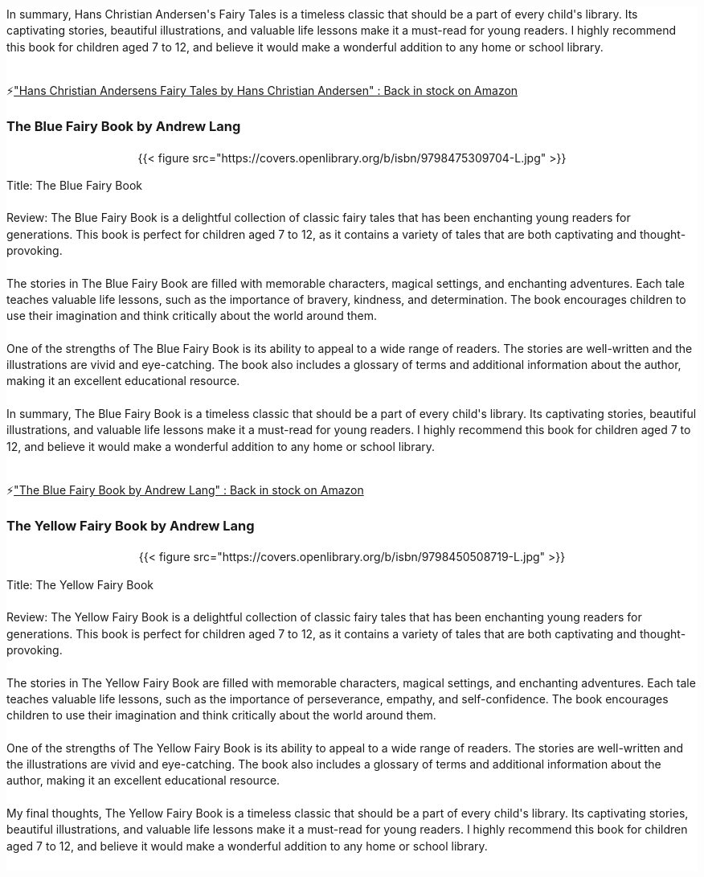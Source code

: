 In summary, Hans Christian Andersen's Fairy Tales is a timeless classic that should be a part of every child's library. Its captivating stories, beautiful illustrations, and valuable life lessons make it a must-read for young readers. I highly recommend this book for children aged 7 to 12, and believe it would make a wonderful addition to any home or school library.</br></br>

<p>⚡<a id="aflink" href="https://www.amazon.com/gp/search?ie=UTF8&tag=klayu00-20&linkCode=ur2&linkId=6639bed89a8ad8dd2705e40644eb43d3&camp=1789&creative=9325&index=books&keywords=Hans Christian Andersens Fairy Tales by Hans Christian Andersen" class="one" target="_blank" title='"Hans Christian Andersens Fairy Tales by Hans Christian Andersen" : Back in stock on Amazon'>"Hans Christian Andersens Fairy Tales by Hans Christian Andersen" : Back in stock on Amazon</a></p>

### The Blue Fairy Book by Andrew Lang
<center>
{{< figure src="https://covers.openlibrary.org/b/isbn/9798475309704-L.jpg" >}}
</center>

Title: The Blue Fairy Book</br></br>
Review: The Blue Fairy Book is a delightful collection of classic fairy tales that has been enchanting young readers for generations. This book is perfect for children aged 7 to 12, as it contains a variety of tales that are both captivating and thought-provoking.</br></br>
The stories in The Blue Fairy Book are filled with memorable characters, magical settings, and enchanting adventures. Each tale teaches valuable life lessons, such as the importance of bravery, kindness, and determination. The book encourages children to use their imagination and think critically about the world around them.</br></br>
One of the strengths of The Blue Fairy Book is its ability to appeal to a wide range of readers. The stories are well-written and the illustrations are vivid and eye-catching. The book also includes a glossary of terms and additional information about the author, making it an excellent educational resource.</br></br>
In summary, The Blue Fairy Book is a timeless classic that should be a part of every child's library. Its captivating stories, beautiful illustrations, and valuable life lessons make it a must-read for young readers. I highly recommend this book for children aged 7 to 12, and believe it would make a wonderful addition to any home or school library.</br></br>

<p>⚡<a id="aflink" href="https://www.amazon.com/gp/search?ie=UTF8&tag=klayu00-20&linkCode=ur2&linkId=6639bed89a8ad8dd2705e40644eb43d3&camp=1789&creative=9325&index=books&keywords=The Blue Fairy Book by Andrew Lang" class="one" target="_blank" title='"The Blue Fairy Book by Andrew Lang" : Back in stock on Amazon'>"The Blue Fairy Book by Andrew Lang" : Back in stock on Amazon</a></p>

### The Yellow Fairy Book by Andrew Lang
<center>
{{< figure src="https://covers.openlibrary.org/b/isbn/9798450508719-L.jpg" >}}
</center>

Title: The Yellow Fairy Book</br></br>
Review: The Yellow Fairy Book is a delightful collection of classic fairy tales that has been enchanting young readers for generations. This book is perfect for children aged 7 to 12, as it contains a variety of tales that are both captivating and thought-provoking.</br></br>
The stories in The Yellow Fairy Book are filled with memorable characters, magical settings, and enchanting adventures. Each tale teaches valuable life lessons, such as the importance of perseverance, empathy, and self-confidence. The book encourages children to use their imagination and think critically about the world around them.</br></br>
One of the strengths of The Yellow Fairy Book is its ability to appeal to a wide range of readers. The stories are well-written and the illustrations are vivid and eye-catching. The book also includes a glossary of terms and additional information about the author, making it an excellent educational resource.</br></br>
My final thoughts, The Yellow Fairy Book is a timeless classic that should be a part of every child's library. Its captivating stories, beautiful illustrations, and valuable life lessons make it a must-read for young readers. I highly recommend this book for children aged 7 to 12, and believe it would make a wonderful addition to any home or school library.</br></br>
